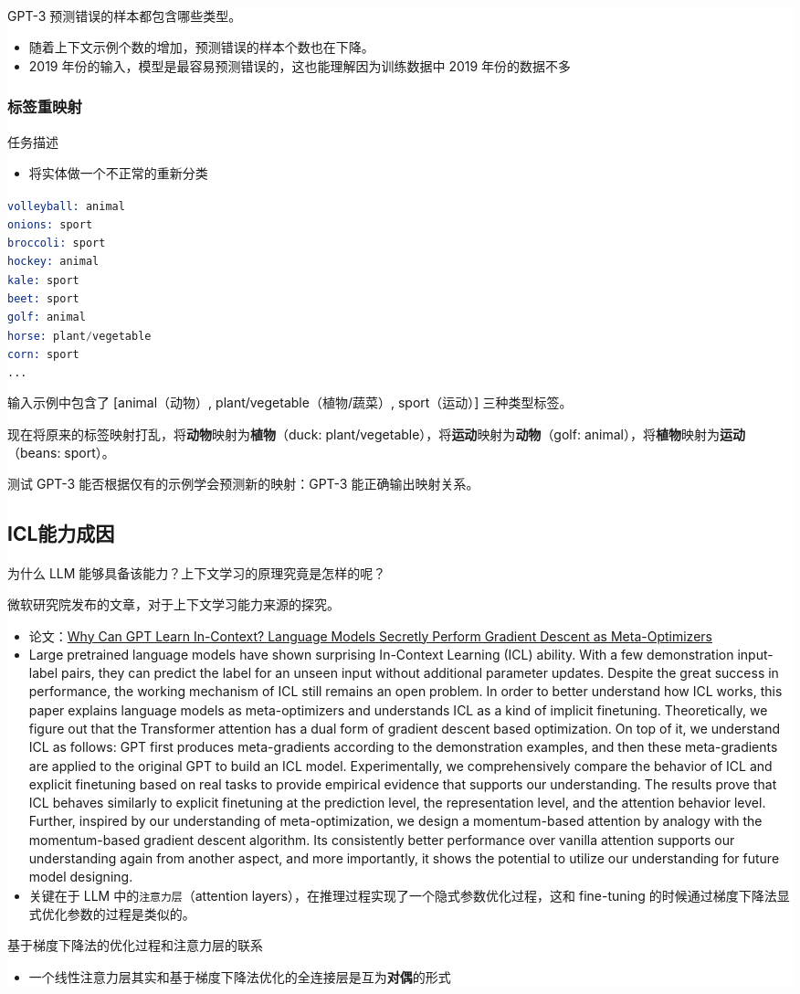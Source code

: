 GPT-3 预测错误的样本都包含哪些类型。
- 随着上下文示例个数的增加，预测错误的样本个数也在下降。
- 2019 年份的输入，模型是最容易预测错误的，这也能理解因为训练数据中 2019 年份的数据不多

### 标签重映射

任务描述
- 将实体做一个不正常的重新分类

```s
volleyball: animal
onions: sport
broccoli: sport
hockey: animal
kale: sport
beet: sport
golf: animal
horse: plant/vegetable
corn: sport
...
```

输入示例中包含了 \[animal（动物）, plant/vegetable（植物/蔬菜）, sport（运动）\] 三种类型标签。

现在将原来的标签映射打乱，将**动物**映射为**植物**（duck: plant/vegetable），将**运动**映射为**动物**（golf: animal），将**植物**映射为**运动**（beans: sport）。

测试 GPT-3 能否根据仅有的示例学会预测新的映射：GPT-3 能正确输出映射关系。

## ICL能力成因

为什么 LLM 能够具备该能力？上下文学习的原理究竟是怎样的呢？

微软研究院发布的文章，对于上下文学习能力来源的探究。
- 论文：[Why Can GPT Learn In-Context? Language Models Secretly Perform Gradient Descent as Meta-Optimizers](https://arxiv.org/abs/2212.10559)
- Large pretrained language models have shown surprising In-Context Learning (ICL) ability. With a few demonstration input-label pairs, they can predict the label for an unseen input without additional parameter updates. Despite the great success in performance, the working mechanism of ICL still remains an open problem. In order to better understand how ICL works, this paper explains language models as meta-optimizers and understands ICL as a kind of implicit finetuning. Theoretically, we figure out that the Transformer attention has a dual form of gradient descent based optimization. On top of it, we understand ICL as follows: GPT first produces meta-gradients according to the demonstration examples, and then these meta-gradients are applied to the original GPT to build an ICL model. Experimentally, we comprehensively compare the behavior of ICL and explicit finetuning based on real tasks to provide empirical evidence that supports our understanding. The results prove that ICL behaves similarly to explicit finetuning at the prediction level, the representation level, and the attention behavior level. Further, inspired by our understanding of meta-optimization, we design a momentum-based attention by analogy with the momentum-based gradient descent algorithm. Its consistently better performance over vanilla attention supports our understanding again from another aspect, and more importantly, it shows the potential to utilize our understanding for future model designing.
- 关键在于 LLM 中的`注意力层`（attention layers），在推理过程实现了一个隐式参数优化过程，这和 fine-tuning 的时候通过梯度下降法显式优化参数的过程是类似的。

基于梯度下降法的优化过程和注意力层的联系
- 一个线性注意力层其实和基于梯度下降法优化的全连接层是互为**对偶**的形式
